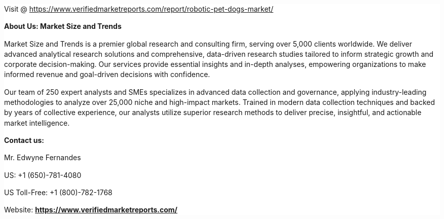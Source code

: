 Visit @ <a href="https://www.verifiedmarketreports.com/report/robotic-pet-dogs-market/">https://www.verifiedmarketreports.com/report/robotic-pet-dogs-market/</a></strong></p><p><strong>About Us: Market Size and Trends</strong></p><p>Market Size and Trends is a premier global research and consulting firm, serving over 5,000 clients worldwide. We deliver advanced analytical research solutions and comprehensive, data-driven research studies tailored to inform strategic growth and corporate decision-making. Our services provide essential insights and in-depth analyses, empowering organizations to make informed revenue and goal-driven decisions with confidence.</p><p>Our team of 250 expert analysts and SMEs specializes in advanced data collection and governance, applying industry-leading methodologies to analyze over 25,000 niche and high-impact markets. Trained in modern data collection techniques and backed by years of collective experience, our analysts utilize superior research methods to deliver precise, insightful, and actionable market intelligence.</p><p><strong>Contact us:</strong></p><p>Mr. Edwyne Fernandes</p><p>US: +1 (650)-781-4080</p><p>US Toll-Free: +1 (800)-782-1768</p><p>Website: <strong><a href="https://www.verifiedmarketreports.com/">https://www.verifiedmarketreports.com/</a></strong></p>
